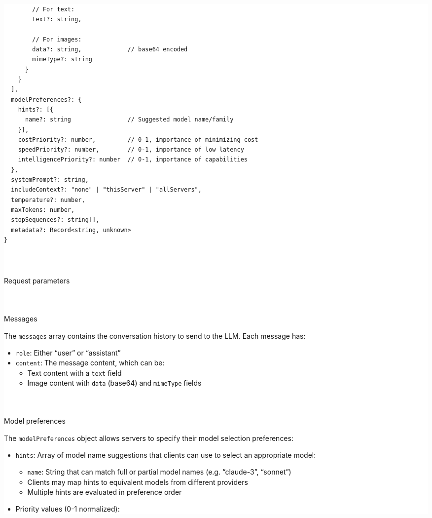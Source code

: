             // For text:
            text?: string,
    
            // For images:
            data?: string,             // base64 encoded
            mimeType?: string
          }
        }
      ],
      modelPreferences?: {
        hints?: [{
          name?: string                // Suggested model name/family
        }],
        costPriority?: number,         // 0-1, importance of minimizing cost
        speedPriority?: number,        // 0-1, importance of low latency
        intelligencePriority?: number  // 0-1, importance of capabilities
      },
      systemPrompt?: string,
      includeContext?: "none" | "thisServer" | "allServers",
      temperature?: number,
      maxTokens: number,
      stopSequences?: string[],
      metadata?: Record<string, unknown>
    }
    

##

​

Request parameters

###

​

Messages

The `messages` array contains the conversation history to send to the LLM.
Each message has:

  * `role`: Either “user” or “assistant”
  * `content`: The message content, which can be:
    * Text content with a `text` field
    * Image content with `data` (base64) and `mimeType` fields

###

​

Model preferences

The `modelPreferences` object allows servers to specify their model selection
preferences:

  * `hints`: Array of model name suggestions that clients can use to select an appropriate model:

    * `name`: String that can match full or partial model names (e.g. “claude-3”, “sonnet”)
    * Clients may map hints to equivalent models from different providers
    * Multiple hints are evaluated in preference order
  * Priority values (0-1 normalized):
